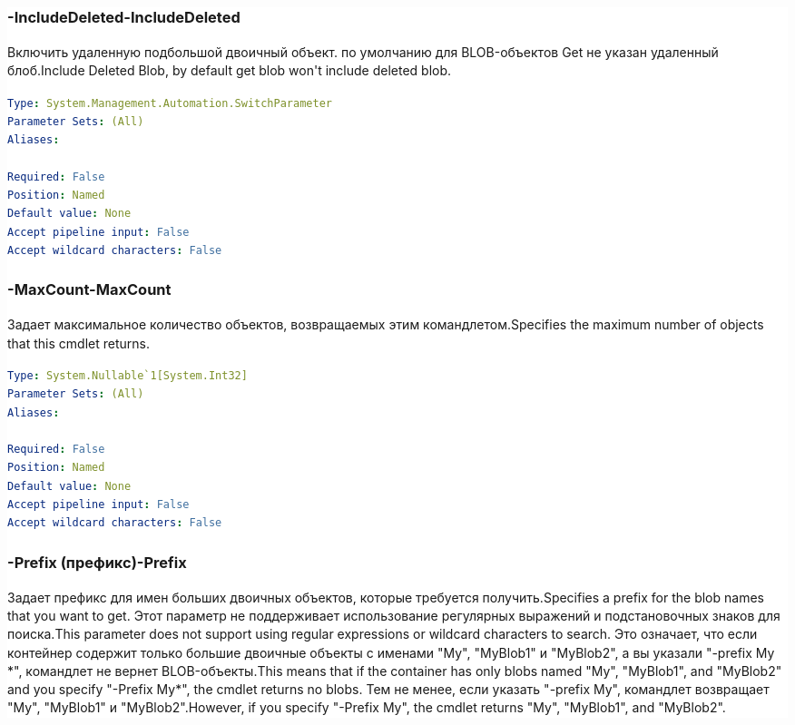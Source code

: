 ### <span data-ttu-id="b6e35-150">-IncludeDeleted</span><span class="sxs-lookup"><span data-stu-id="b6e35-150">-IncludeDeleted</span></span>
<span data-ttu-id="b6e35-151">Включить удаленную подбольшой двоичный объект. по умолчанию для BLOB-объектов Get не указан удаленный блоб.</span><span class="sxs-lookup"><span data-stu-id="b6e35-151">Include Deleted Blob, by default get blob won't include deleted blob.</span></span>

```yaml
Type: System.Management.Automation.SwitchParameter
Parameter Sets: (All)
Aliases:

Required: False
Position: Named
Default value: None
Accept pipeline input: False
Accept wildcard characters: False
```

### <span data-ttu-id="b6e35-152">-MaxCount</span><span class="sxs-lookup"><span data-stu-id="b6e35-152">-MaxCount</span></span>
<span data-ttu-id="b6e35-153">Задает максимальное количество объектов, возвращаемых этим командлетом.</span><span class="sxs-lookup"><span data-stu-id="b6e35-153">Specifies the maximum number of objects that this cmdlet returns.</span></span>

```yaml
Type: System.Nullable`1[System.Int32]
Parameter Sets: (All)
Aliases:

Required: False
Position: Named
Default value: None
Accept pipeline input: False
Accept wildcard characters: False
```

### <span data-ttu-id="b6e35-154">-Prefix (префикс)</span><span class="sxs-lookup"><span data-stu-id="b6e35-154">-Prefix</span></span>
<span data-ttu-id="b6e35-155">Задает префикс для имен больших двоичных объектов, которые требуется получить.</span><span class="sxs-lookup"><span data-stu-id="b6e35-155">Specifies a prefix for the blob names that you want to get.</span></span>
<span data-ttu-id="b6e35-156">Этот параметр не поддерживает использование регулярных выражений и подстановочных знаков для поиска.</span><span class="sxs-lookup"><span data-stu-id="b6e35-156">This parameter does not support using regular expressions or wildcard characters to search.</span></span>
<span data-ttu-id="b6e35-157">Это означает, что если контейнер содержит только большие двоичные объекты с именами "My", "MyBlob1" и "MyBlob2", а вы указали "-prefix My \*", командлет не вернет BLOB-объекты.</span><span class="sxs-lookup"><span data-stu-id="b6e35-157">This means that if the container has only blobs named "My", "MyBlob1", and "MyBlob2" and you specify "-Prefix My\*", the cmdlet returns no blobs.</span></span>
<span data-ttu-id="b6e35-158">Тем не менее, если указать "-prefix My", командлет возвращает "My", "MyBlob1" и "MyBlob2".</span><span class="sxs-lookup"><span data-stu-id="b6e35-158">However, if you specify "-Prefix My", the cmdlet returns "My", "MyBlob1", and "MyBlob2".</span></span>
